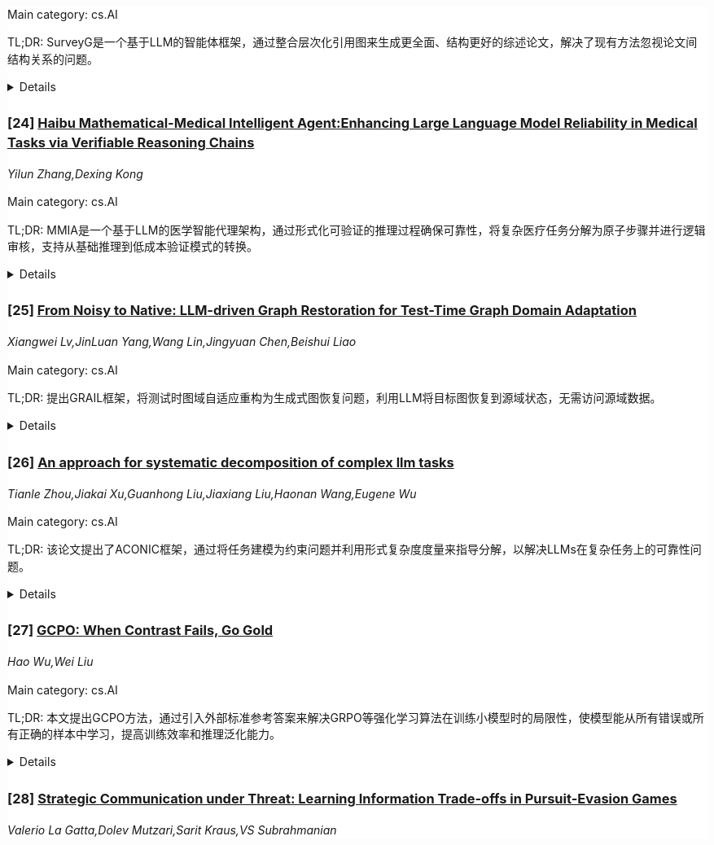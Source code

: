 Main category: cs.AI

TL;DR: SurveyG是一个基于LLM的智能体框架，通过整合层次化引用图来生成更全面、结构更好的综述论文，解决了现有方法忽视论文间结构关系的问题。


<details><summary>Details</summary></details>


### [24] [Haibu Mathematical-Medical Intelligent Agent:Enhancing Large Language Model Reliability in Medical Tasks via Verifiable Reasoning Chains](https://arxiv.org/abs/2510.07748)
*Yilun Zhang,Dexing Kong*

Main category: cs.AI

TL;DR: MMIA是一个基于LLM的医学智能代理架构，通过形式化可验证的推理过程确保可靠性，将复杂医疗任务分解为原子步骤并进行逻辑审核，支持从基础推理到低成本验证模式的转换。


<details><summary>Details</summary></details>


### [25] [From Noisy to Native: LLM-driven Graph Restoration for Test-Time Graph Domain Adaptation](https://arxiv.org/abs/2510.07762)
*Xiangwei Lv,JinLuan Yang,Wang Lin,Jingyuan Chen,Beishui Liao*

Main category: cs.AI

TL;DR: 提出GRAIL框架，将测试时图域自适应重构为生成式图恢复问题，利用LLM将目标图恢复到源域状态，无需访问源域数据。


<details><summary>Details</summary></details>


### [26] [An approach for systematic decomposition of complex llm tasks](https://arxiv.org/abs/2510.07772)
*Tianle Zhou,Jiakai Xu,Guanhong Liu,Jiaxiang Liu,Haonan Wang,Eugene Wu*

Main category: cs.AI

TL;DR: 该论文提出了ACONIC框架，通过将任务建模为约束问题并利用形式复杂度度量来指导分解，以解决LLMs在复杂任务上的可靠性问题。


<details><summary>Details</summary></details>


### [27] [GCPO: When Contrast Fails, Go Gold](https://arxiv.org/abs/2510.07790)
*Hao Wu,Wei Liu*

Main category: cs.AI

TL;DR: 本文提出GCPO方法，通过引入外部标准参考答案来解决GRPO等强化学习算法在训练小模型时的局限性，使模型能从所有错误或所有正确的样本中学习，提高训练效率和推理泛化能力。


<details><summary>Details</summary></details>


### [28] [Strategic Communication under Threat: Learning Information Trade-offs in Pursuit-Evasion Games](https://arxiv.org/abs/2510.07813)
*Valerio La Gatta,Dolev Mutzari,Sarit Kraus,VS Subrahmanian*
